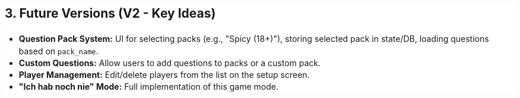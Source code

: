 ## 3. Future Versions (V2 - Key Ideas)

- **Question Pack System:** UI for selecting packs (e.g., "Spicy (18+)"), storing selected pack in state/DB, loading questions based on `pack_name`.
- **Custom Questions:** Allow users to add questions to packs or a custom pack.
- **Player Management:** Edit/delete players from the list on the setup screen.
- **"Ich hab noch nie" Mode:** Full implementation of this game mode.
